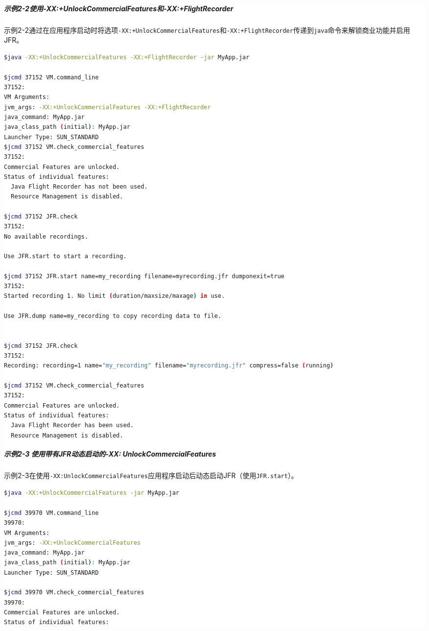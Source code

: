 ##### 示例2-2使用-XX:+UnlockCommercialFeatures和-XX:+FlightRecorder

示例2-2通过在应用程序启动时将选项`-XX:+UnlockCommercialFeatures`和`-XX:+FlightRecorder`传递到`java`命令来解锁商业功能并启用JFR。

```bash
$java -XX:+UnlockCommercialFeatures -XX:+FlightRecorder -jar MyApp.jar

$jcmd 37152 VM.command_line
37152:
VM Arguments:
jvm_args: -XX:+UnlockCommercialFeatures -XX:+FlightRecorder
java_command: MyApp.jar
java_class_path (initial): MyApp.jar
Launcher Type: SUN_STANDARD
$jcmd 37152 VM.check_commercial_features
37152:
Commercial Features are unlocked.
Status of individual features:
  Java Flight Recorder has not been used.
  Resource Management is disabled.

$jcmd 37152 JFR.check
37152:
No available recordings.

Use JFR.start to start a recording.

$jcmd 37152 JFR.start name=my_recording filename=myrecording.jfr dumponexit=true
37152:
Started recording 1. No limit (duration/maxsize/maxage) in use.

Use JFR.dump name=my_recording to copy recording data to file.


$jcmd 37152 JFR.check
37152:
Recording: recording=1 name="my_recording" filename="myrecording.jfr" compress=false (running)

$jcmd 37152 VM.check_commercial_features
37152:
Commercial Features are unlocked.
Status of individual features:
  Java Flight Recorder has been used.
  Resource Management is disabled.
```

##### 示例2-3 使用带有JFR动态启动的-XX: UnlockCommercialFeatures

示例2-3在使用`-XX:UnlockCommercialFeatures`应用程序启动后动态启动JFR（使用`JFR.start`）。

```bash
$java -XX:+UnlockCommercialFeatures -jar MyApp.jar

$jcmd 39970 VM.command_line
39970:
VM Arguments:
jvm_args: -XX:+UnlockCommercialFeatures
java_command: MyApp.jar
java_class_path (initial): MyApp.jar
Launcher Type: SUN_STANDARD

$jcmd 39970 VM.check_commercial_features
39970:
Commercial Features are unlocked.
Status of individual features:
```
